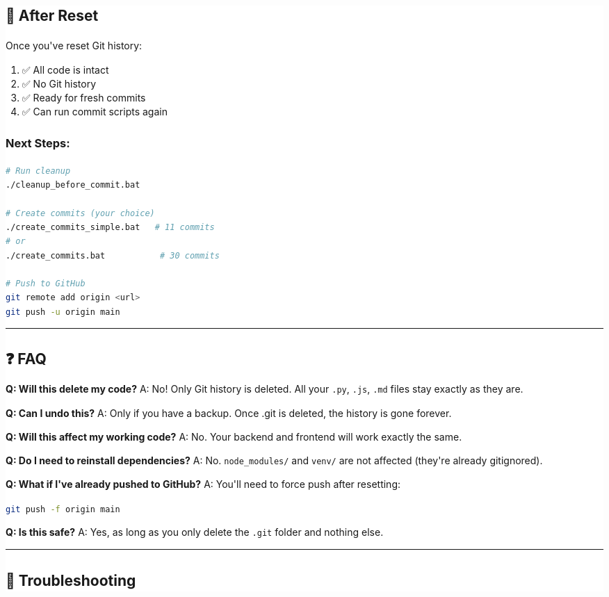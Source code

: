 
## 🎉 After Reset

Once you've reset Git history:

1. ✅ All code is intact
2. ✅ No Git history
3. ✅ Ready for fresh commits
4. ✅ Can run commit scripts again

### Next Steps:
```bash
# Run cleanup
./cleanup_before_commit.bat

# Create commits (your choice)
./create_commits_simple.bat   # 11 commits
# or
./create_commits.bat           # 30 commits

# Push to GitHub
git remote add origin <url>
git push -u origin main
```

---

## ❓ FAQ

**Q: Will this delete my code?**
A: No! Only Git history is deleted. All your `.py`, `.js`, `.md` files stay exactly as they are.

**Q: Can I undo this?**
A: Only if you have a backup. Once .git is deleted, the history is gone forever.

**Q: Will this affect my working code?**
A: No. Your backend and frontend will work exactly the same.

**Q: Do I need to reinstall dependencies?**
A: No. `node_modules/` and `venv/` are not affected (they're already gitignored).

**Q: What if I've already pushed to GitHub?**
A: You'll need to force push after resetting:
```bash
git push -f origin main
```

**Q: Is this safe?**
A: Yes, as long as you only delete the `.git` folder and nothing else.

---

## 🔧 Troubleshooting
